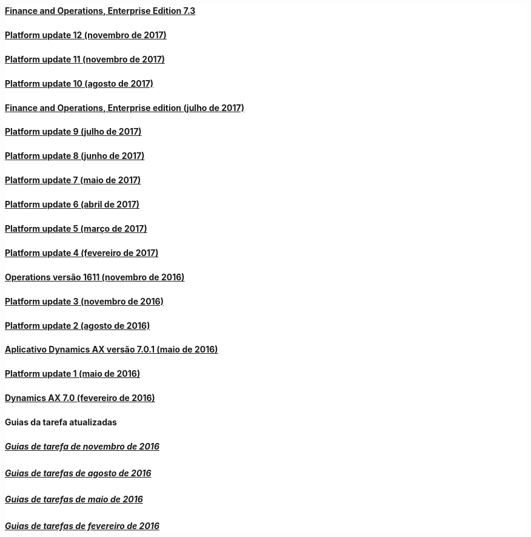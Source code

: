 #### [Finance and Operations, Enterprise Edition 7.3](get-started/whats-new-application-7.3-update.md)
#### [Platform update 12 (novembro de 2017)](get-started/whats-new-platform-update-12.md)
#### [Platform update‎ 11 (novembro de 2017)](get-started/whats-new-platform-update-11.md)
#### [Platform update 10 (agosto de 2017)](get-started/whats-new-platform-update-10.md)
#### [Finance and Operations, Enterprise edition (julho de 2017)](get-started/whats-new-application-July-2017-update.md)
#### [Platform update 9 (julho de 2017)](get-started/whats-new-platform-update-9.md)
#### [Platform update 8 (junho de 2017)](get-started/whats-new-platform-update-8.md)
#### [Platform update 7 (maio de 2017)](get-started/whats-new-platform-update-7.md)
#### [Platform update 6 (abril de 2017)](get-started/whats-new-platform-update-6.md)
#### [Platform update 5 (março de 2017)](get-started/whats-new-platform-update-5.md)
#### [Platform update 4 (fevereiro de 2017)](get-started/whats-new-platform-update-4.md)
#### [Operations versão 1611 (novembro de 2016)](get-started/whats-new-dynamics-365-operations-1611.md)
#### [Platform update 3 (novembro de 2016)](get-started/whats-new-platform-update-3.md)
#### [Platform update 2 (agosto de 2016)](get-started/whats-new-platform-update-2.md) 
#### [Aplicativo Dynamics AX versão 7.0.1 (maio de 2016)](get-started/whats-new-changed-application-version-7-0-1-may-2016.md)
#### [Platform update 1 (maio de 2016)](get-started/whats-new-changed-platform-version-7-1-may-2016.md)
#### [Dynamics AX 7.0 (fevereiro de 2016)](get-started/whats-new-changed-7-0-february-2016.md)
#### Guias da tarefa atualizadas
##### [Guias de tarefa de novembro de 2016](get-started/new-task-guides-november-2016.md)
##### [Guias de tarefas de agosto de 2016](get-started/new-updated-task-guides-available-august-2016.md)
##### [Guias de tarefas de maio de 2016](get-started/new-updated-task-guides-available-may-2016.md)
##### [Guias de tarefas de fevereiro de 2016](get-started/new-task-guides-available-february-2016.md)
